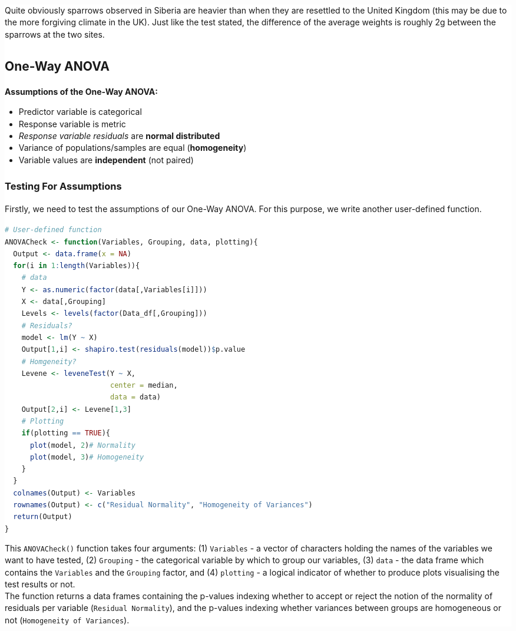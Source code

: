 Quite obviously sparrows observed in Siberia are heavier than when they are resettled to the United Kingdom (this may be due to the more forgiving climate in the UK). Just like the test stated, the difference of the average weights is roughly 2g between the sparrows at the two sites.


## One-Way ANOVA
**Assumptions of the One-Way ANOVA:**  

- Predictor variable is categorical  
- Response variable is metric  
- *Response variable residuals* are **normal distributed**  
- Variance of populations/samples are equal (**homogeneity**)  
- Variable values are **independent** (not paired)  

### Testing For Assumptions

Firstly, we need to test the assumptions of our One-Way ANOVA. For this purpose, we write another user-defined function.

```r
# User-defined function
ANOVACheck <- function(Variables, Grouping, data, plotting){
  Output <- data.frame(x = NA)
  for(i in 1:length(Variables)){
    # data
    Y <- as.numeric(factor(data[,Variables[i]]))
    X <- data[,Grouping]
    Levels <- levels(factor(Data_df[,Grouping]))
    # Residuals?
    model <- lm(Y ~ X)
    Output[1,i] <- shapiro.test(residuals(model))$p.value
    # Homgeneity?
    Levene <- leveneTest(Y ~ X, 
                         center = median, 
                         data = data)
    Output[2,i] <- Levene[1,3]
    # Plotting
    if(plotting == TRUE){
      plot(model, 2)# Normality
      plot(model, 3)# Homogeneity
    }
  }
  colnames(Output) <- Variables
  rownames(Output) <- c("Residual Normality", "Homogeneity of Variances")
  return(Output)
}
```

This `ANOVACheck()` function takes four arguments: (1) `Variables` - a vector of characters holding the names of the variables we want to have tested, (2) `Grouping` - the categorical variable by which to group our variables, (3) `data` - the data frame which contains the `Variables` and the `Grouping` factor, and (4) `plotting` - a logical indicator of whether to produce plots visualising the test results or not.  
The function returns a data frames containing the p-values indexing whether to accept or reject the notion of the normality of residuals per variable (`Residual Normality`), and the p-values indexing whether variances between groups are homogeneous or not (`Homogeneity of Variances`).  
